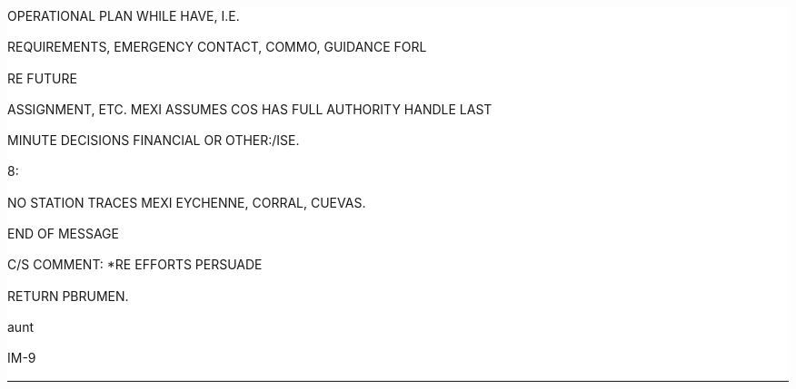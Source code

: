 OPERATIONAL PLAN WHILE HAVE, I.E.

REQUIREMENTS, EMERGENCY CONTACT, COMMO, GUIDANCE FORL

RE FUTURE

ASSIGNMENT, ETC. MEXI ASSUMES COS HAS FULL AUTHORITY HANDLE LAST

MINUTE DECISIONS FINANCIAL OR OTHER:/ISE.

8:

NO STATION TRACES MEXI EYCHENNE, CORRAL, CUEVAS.

END OF MESSAGE

C/S COMMENT: *RE EFFORTS PERSUADE

RETURN PBRUMEN.

aunt

IM-9

---

